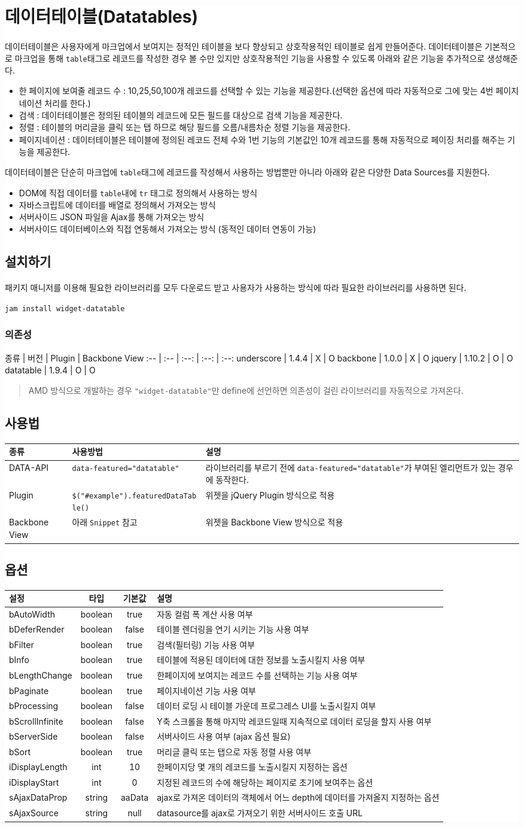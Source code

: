 

# 데이터테이블(Datatables)

데이터테이블은 사용자에게 마크업에서 보여지는 정적인 테이블을 보다 향상되고 상호작용적인 테이블로 쉽게 만들어준다. 데이터테이블은 기본적으로 마크업을 통해 `table`태그로
레코드를 작성한 경우 볼 수만 있지만 상호작용적인 기능을 사용할 수 있도록 아래와 같은 기능을 추가적으로 생성해준다.

- 한 페이지에 보여줄 레코드 수 : 10,25,50,100개 레코드를 선택할 수 있는 기능을 제공한다.(선택한 옵션에 따라 자동적으로 그에 맞는 4번 페이지네이션 처리를 한다.)
- 검색 : 데이터테이블은 정의된 테이블의 레코드에 모든 필드를 대상으로 검색 기능을 제공한다.
- 정렬 : 테이블의 머리글을 클릭 또는 탭 하므로 해당 필드를 오름/내름차순 정렬 기능을 제공한다.
- 페이지네이션 : 데이터테이블은 테이블에 정의된 레코드 전체 수와 1번 기능의 기본값인 10개 레코드를 통해 자동적으로 페이징 처리를 해주는 기능을 제공한다.

데이터테이블은 단순히 마크업에 `table`태그에 레코드를 작성해서 사용하는 방법뿐만 아니라 아래와 같은 다양한 Data Sources를 지원한다.

- DOM에 직접 데이터를 `table`내에 `tr` 태그로 정의해서 사용하는 방식
- 자바스크립트에 데이터를 배열로 정의해서 가져오는 방식
- 서버사이드 JSON 파일을 Ajax를 통해 가져오는 방식
- 서버사이드 데이터베이스와 직접 연동해서 가져오는 방식 (동적인 데이터 연동이 가능)

## 설치하기

패키지 매니저를 이용해 필요한 라이브러리를 모두 다운로드 받고 사용자가 사용하는 방식에 따라 필요한 라이브러리를 사용하면 된다.

```
jam install widget-datatable
```

### 의존성

종류 | 버전 | Plugin | Backbone View
:-- | :-- | :--: | :--: | :--:
underscore | 1.4.4 | X | O
backbone | 1.0.0 | X | O
jquery | 1.10.2 | O | O
datatable | 1.9.4 | O | O

> AMD 방식으로 개발하는 경우 `"widget-datatable"`만 define에 선언하면 의존성이 걸린 라이브러리를 자동적으로 가져온다.

## 사용법

종류 | 사용방법 | 설명
:-- | :-- | :--
DATA-API | `data-featured="datatable"` | 라이브러리를 부르기 전에 `data-featured="datatable"`가 부여된 엘리먼트가 있는 경우에 동작한다.
Plugin | `$("#example").featuredDataTable()` | 위젯을 jQuery Plugin 방식으로 적용
Backbone View | 아래 `Snippet` 참고 | 위젯을 Backbone View 방식으로 적용

## 옵션

설정 | 타입 | 기본값 | 설명
:-- | :-: | :-: | :--
bAutoWidth | boolean | true | 자동 컬럼 폭 계산 사용 여부
bDeferRender | boolean | false | 테이블 렌더링을 연기 시키는 기능 사용 여부
bFilter | boolean | true | 검색(필터링) 기능 사용 여부
bInfo | boolean | true | 테이블에 적용된 데이터에 대한 정보를 노출시킬지 사용 여부
bLengthChange | boolean | true | 한페이지에 보여지는 레코드 수를 선택하는 기능 사용 여부
bPaginate | boolean | true | 페이지네이션 기능 사용 여부
bProcessing | boolean | false | 데이터 로딩 시 테이블 가운데 프로그레스 UI를 노출시킬지 여부
bScrollInfinite | boolean | false | Y축 스크롤을 통해 마지막 레코드일때 지속적으로 데이터 로딩을 할지 사용 여부
bServerSide | boolean | false | 서버사이드 사용 여부 (ajax 옵션 필요)
bSort | boolean | true | 머리글 클릭 또는 탭으로 자동 정렬 사용 여부
iDisplayLength | int | 10 | 한페이지당 몇 개의 레코드를 노출시킬지 지정하는 옵션 
iDisplayStart | int | 0 | 지정된 레코드의 수에 해당하는 페이지로 초기에 보여주는 옵션 
sAjaxDataProp | string | aaData | ajax로 가져온 데이터의 객체에서 어느 depth에 데이터를 가져올지 지정하는 옵션
sAjaxSource | string | null | datasource를 ajax로 가져오기 위한 서버사이드 호출 URL